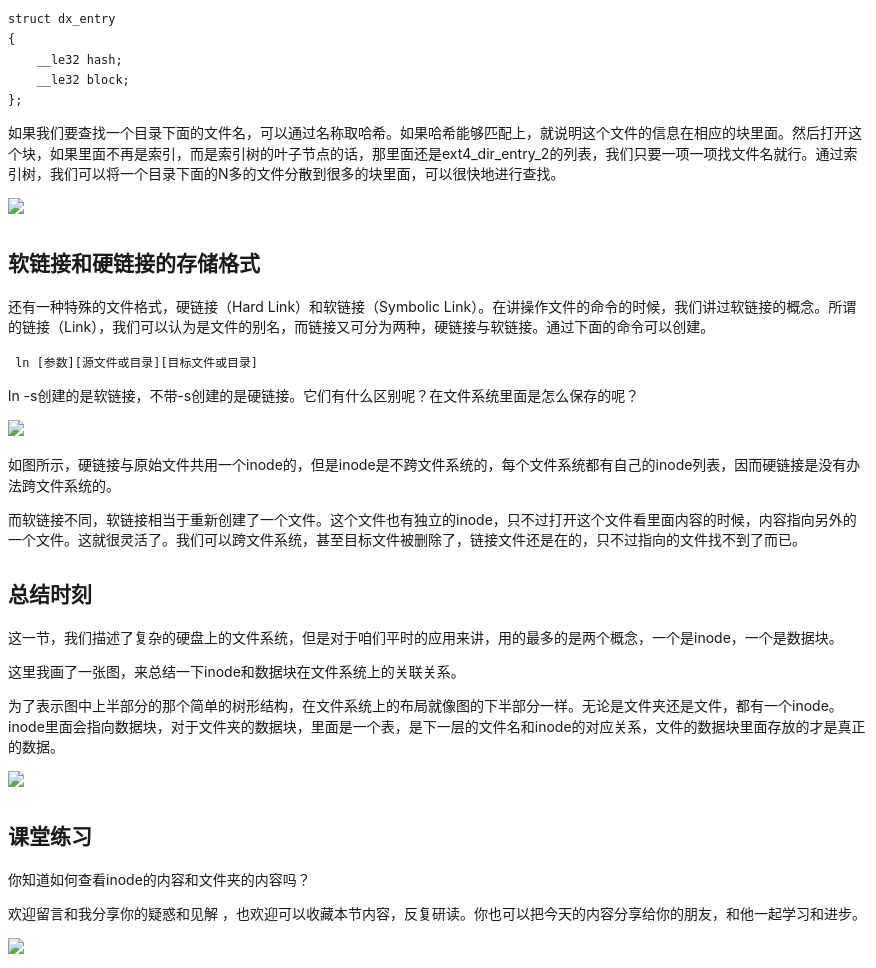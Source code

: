     
    
    struct dx_entry
    {
    	__le32 hash;
    	__le32 block;
    };
    

如果我们要查找一个目录下面的文件名，可以通过名称取哈希。如果哈希能够匹配上，就说明这个文件的信息在相应的块里面。然后打开这个块，如果里面不再是索引，而是索引树的叶子节点的话，那里面还是ext4_dir_entry_2的列表，我们只要一项一项找文件名就行。通过索引树，我们可以将一个目录下面的N多的文件分散到很多的块里面，可以很快地进行查找。

![](https://static001.geekbang.org/resource/image/3e/6d/3ea2ad5704f20538d9c911b02f42086d.jpeg)

## 软链接和硬链接的存储格式

还有一种特殊的文件格式，硬链接（Hard Link）和软链接（Symbolic
Link）。在讲操作文件的命令的时候，我们讲过软链接的概念。所谓的链接（Link），我们可以认为是文件的别名，而链接又可分为两种，硬链接与软链接。通过下面的命令可以创建。

    
    
     ln [参数][源文件或目录][目标文件或目录]
    

ln -s创建的是软链接，不带-s创建的是硬链接。它们有什么区别呢？在文件系统里面是怎么保存的呢？

![](https://static001.geekbang.org/resource/image/45/7b/45a6cfdd9d45e30dc2f38f0d2572be7b.jpeg)

如图所示，硬链接与原始文件共用一个inode的，但是inode是不跨文件系统的，每个文件系统都有自己的inode列表，因而硬链接是没有办法跨文件系统的。

而软链接不同，软链接相当于重新创建了一个文件。这个文件也有独立的inode，只不过打开这个文件看里面内容的时候，内容指向另外的一个文件。这就很灵活了。我们可以跨文件系统，甚至目标文件被删除了，链接文件还是在的，只不过指向的文件找不到了而已。

## 总结时刻

这一节，我们描述了复杂的硬盘上的文件系统，但是对于咱们平时的应用来讲，用的最多的是两个概念，一个是inode，一个是数据块。

这里我画了一张图，来总结一下inode和数据块在文件系统上的关联关系。

为了表示图中上半部分的那个简单的树形结构，在文件系统上的布局就像图的下半部分一样。无论是文件夹还是文件，都有一个inode。inode里面会指向数据块，对于文件夹的数据块，里面是一个表，是下一层的文件名和inode的对应关系，文件的数据块里面存放的才是真正的数据。

![](https://static001.geekbang.org/resource/image/f8/38/f81bf3e5a6cd060c3225a8ae1803a138.png)

## 课堂练习

你知道如何查看inode的内容和文件夹的内容吗？

欢迎留言和我分享你的疑惑和见解 ，也欢迎可以收藏本节内容，反复研读。你也可以把今天的内容分享给你的朋友，和他一起学习和进步。

![](https://static001.geekbang.org/resource/image/8c/37/8c0a95fa07a8b9a1abfd394479bdd637.jpg)

